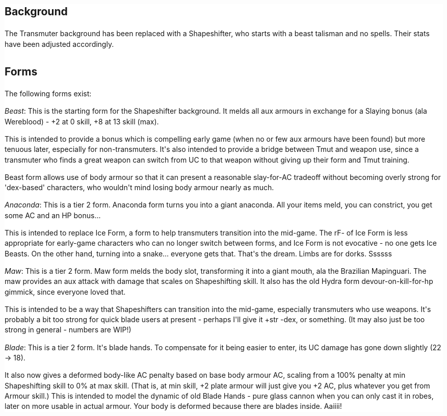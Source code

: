 Background
----------

The Transmuter background has been replaced with a Shapeshifter, who
starts with a beast talisman and no spells. Their stats have been
adjusted accordingly.

Forms
-----

The following forms exist:

*Beast*: This is the starting form for the Shapeshifter background. It
melds all aux armours in exchange for a Slaying bonus (ala Wereblood) -
+2 at 0 skill, +8 at 13 skill (max).

This is intended to provide a bonus which is compelling early game (when no
or few aux armours have been found) but more tenuous later, especially for
non-transmuters. It's also intended to provide a bridge between Tmut and
weapon use, since a transmuter who finds a great weapon can switch from UC
to that weapon without giving up their form and Tmut training.

Beast form allows use of body armour so that it can present a reasonable
slay-for-AC tradeoff without becoming overly strong for 'dex-based' characters,
who wouldn't mind losing body armour nearly as much.

*Anaconda*: This is a tier 2 form. Anaconda form turns you into a giant
anaconda. All your items meld, you can constrict, you get some AC and an HP
bonus...

This is intended to replace Ice Form, a form to help transmuters transition
into the mid-game. The rF- of Ice Form is less appropriate for early-game
characters who can no longer switch between forms, and Ice Form is not
evocative - no one gets Ice Beasts. On the other hand, turning into a snake...
everyone gets that. That's the dream. Limbs are for dorks. Ssssss

*Maw*: This is a tier 2 form. Maw form melds the body slot, transforming it
into a giant mouth, ala the Brazilian Mapinguari. The maw provides an aux
attack with damage that scales on Shapeshifting skill. It also has the old
Hydra form devour-on-kill-for-hp gimmick, since everyone loved that.

This is intended to be a way that Shapeshifters can transition into the mid-game,
especially transmuters who use weapons. It's probably a bit too strong for
quick blade users at present - perhaps I'll give it +str -dex, or something.
(It may also just be too strong in general - numbers are WIP!)

*Blade*: This is a tier 2 form. It's blade hands. To compensate for it
being easier to enter, its UC damage has gone down slightly (22 -> 18).

It also now gives a deformed body-like AC penalty based on base body armour AC,
scaling from a 100% penalty at min Shapeshifting skill to 0% at max skill.
(That is, at min skill, +2 plate armour will just give you +2 AC, plus whatever
you get from Armour skill.) This is intended to model the dynamic of old Blade
Hands - pure glass cannon when you can only cast it in robes, later on more
usable in actual armour. Your body is deformed because there are blades inside.
Aaiiii!
